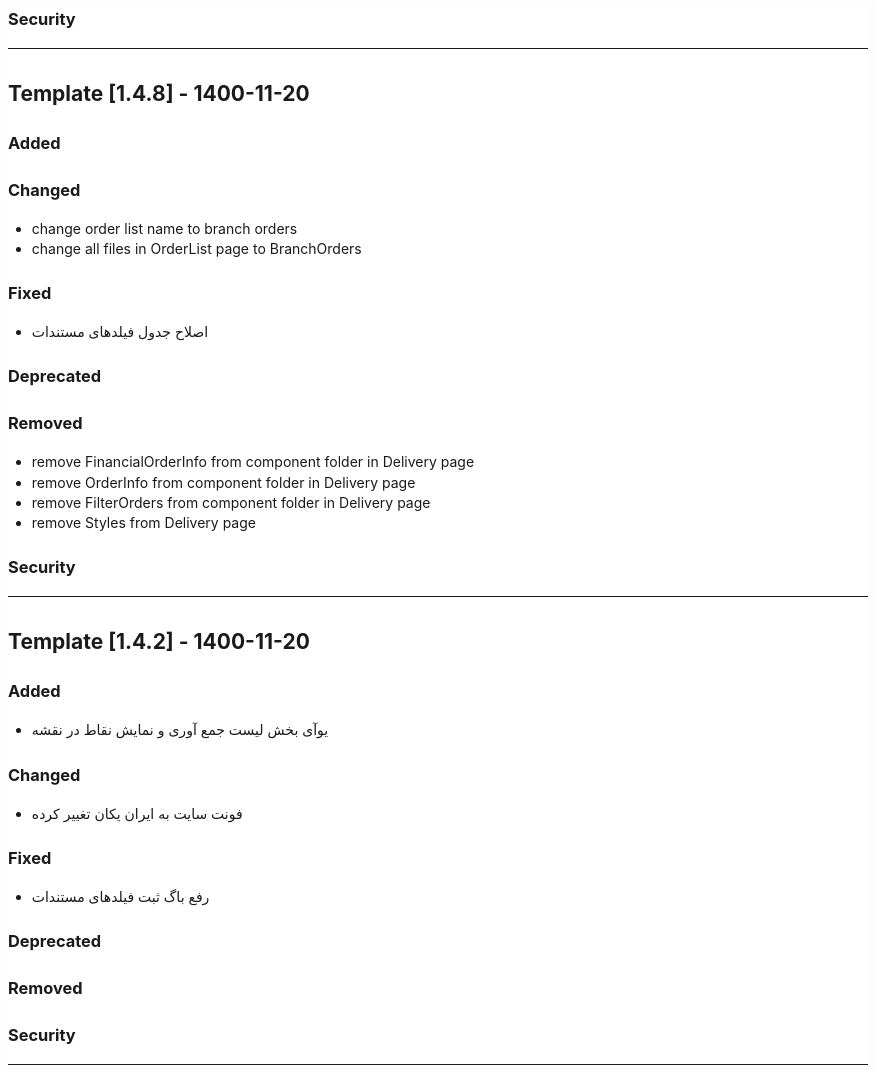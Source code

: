 ### Security

---

## Template [1.4.8] - 1400-11-20

### Added

### Changed

- change order list name to branch orders
- change all files in OrderList page to BranchOrders

### Fixed

- اصلاح جدول فیلدهای مستندات

### Deprecated

### Removed

- remove FinancialOrderInfo from component folder in Delivery page
- remove OrderInfo from component folder in Delivery page
- remove FilterOrders from component folder in Delivery page
- remove Styles from Delivery page

### Security

---

## Template [1.4.2] - 1400-11-20

### Added

- یوآی بخش لیست جمع آوری و نمایش نقاط در نقشه

### Changed

- فونت سایت به ایران یکان تغییر کرده

### Fixed

- رفع باگ ثبت فیلدهای مستندات

### Deprecated

### Removed

### Security

---